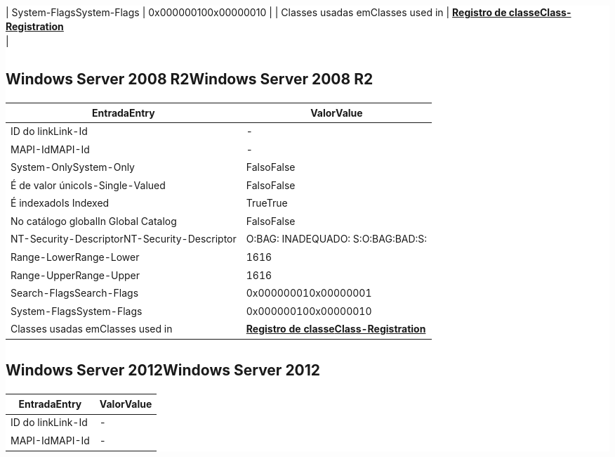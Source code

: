| <span data-ttu-id="ee076-225">System-Flags</span><span class="sxs-lookup"><span data-stu-id="ee076-225">System-Flags</span></span>           | <span data-ttu-id="ee076-226">0x00000010</span><span class="sxs-lookup"><span data-stu-id="ee076-226">0x00000010</span></span>                                                   |
| <span data-ttu-id="ee076-227">Classes usadas em</span><span class="sxs-lookup"><span data-stu-id="ee076-227">Classes used in</span></span>        | [<span data-ttu-id="ee076-228">**Registro de classe**</span><span class="sxs-lookup"><span data-stu-id="ee076-228">**Class-Registration**</span></span>](c-classregistration.md)<br/> |



## <a name="windows-server-2008-r2"></a><span data-ttu-id="ee076-229">Windows Server 2008 R2</span><span class="sxs-lookup"><span data-stu-id="ee076-229">Windows Server 2008 R2</span></span>



| <span data-ttu-id="ee076-230">Entrada</span><span class="sxs-lookup"><span data-stu-id="ee076-230">Entry</span></span> | <span data-ttu-id="ee076-231">Valor</span><span class="sxs-lookup"><span data-stu-id="ee076-231">Value</span></span> |
|------------------------|--------------------------------------------------------------|
| <span data-ttu-id="ee076-232">ID do link</span><span class="sxs-lookup"><span data-stu-id="ee076-232">Link-Id</span></span>                | \-                                                           |
| <span data-ttu-id="ee076-233">MAPI-Id</span><span class="sxs-lookup"><span data-stu-id="ee076-233">MAPI-Id</span></span>                | \-                                                           |
| <span data-ttu-id="ee076-234">System-Only</span><span class="sxs-lookup"><span data-stu-id="ee076-234">System-Only</span></span>            | <span data-ttu-id="ee076-235">Falso</span><span class="sxs-lookup"><span data-stu-id="ee076-235">False</span></span>                                                        |
| <span data-ttu-id="ee076-236">É de valor único</span><span class="sxs-lookup"><span data-stu-id="ee076-236">Is-Single-Valued</span></span>       | <span data-ttu-id="ee076-237">Falso</span><span class="sxs-lookup"><span data-stu-id="ee076-237">False</span></span>                                                        |
| <span data-ttu-id="ee076-238">É indexado</span><span class="sxs-lookup"><span data-stu-id="ee076-238">Is Indexed</span></span>             | <span data-ttu-id="ee076-239">True</span><span class="sxs-lookup"><span data-stu-id="ee076-239">True</span></span>                                                         |
| <span data-ttu-id="ee076-240">No catálogo global</span><span class="sxs-lookup"><span data-stu-id="ee076-240">In Global Catalog</span></span>      | <span data-ttu-id="ee076-241">Falso</span><span class="sxs-lookup"><span data-stu-id="ee076-241">False</span></span>                                                        |
| <span data-ttu-id="ee076-242">NT-Security-Descriptor</span><span class="sxs-lookup"><span data-stu-id="ee076-242">NT-Security-Descriptor</span></span> | <span data-ttu-id="ee076-243">O:BAG: INADEQUADO: S:</span><span class="sxs-lookup"><span data-stu-id="ee076-243">O:BAG:BAD:S:</span></span>                                                 |
| <span data-ttu-id="ee076-244">Range-Lower</span><span class="sxs-lookup"><span data-stu-id="ee076-244">Range-Lower</span></span>            | <span data-ttu-id="ee076-245">16</span><span class="sxs-lookup"><span data-stu-id="ee076-245">16</span></span>                                                           |
| <span data-ttu-id="ee076-246">Range-Upper</span><span class="sxs-lookup"><span data-stu-id="ee076-246">Range-Upper</span></span>            | <span data-ttu-id="ee076-247">16</span><span class="sxs-lookup"><span data-stu-id="ee076-247">16</span></span>                                                           |
| <span data-ttu-id="ee076-248">Search-Flags</span><span class="sxs-lookup"><span data-stu-id="ee076-248">Search-Flags</span></span>           | <span data-ttu-id="ee076-249">0x00000001</span><span class="sxs-lookup"><span data-stu-id="ee076-249">0x00000001</span></span>                                                   |
| <span data-ttu-id="ee076-250">System-Flags</span><span class="sxs-lookup"><span data-stu-id="ee076-250">System-Flags</span></span>           | <span data-ttu-id="ee076-251">0x00000010</span><span class="sxs-lookup"><span data-stu-id="ee076-251">0x00000010</span></span>                                                   |
| <span data-ttu-id="ee076-252">Classes usadas em</span><span class="sxs-lookup"><span data-stu-id="ee076-252">Classes used in</span></span>        | [<span data-ttu-id="ee076-253">**Registro de classe**</span><span class="sxs-lookup"><span data-stu-id="ee076-253">**Class-Registration**</span></span>](c-classregistration.md)<br/> |



## <a name="windows-server-2012"></a><span data-ttu-id="ee076-254">Windows Server 2012</span><span class="sxs-lookup"><span data-stu-id="ee076-254">Windows Server 2012</span></span>



| <span data-ttu-id="ee076-255">Entrada</span><span class="sxs-lookup"><span data-stu-id="ee076-255">Entry</span></span> | <span data-ttu-id="ee076-256">Valor</span><span class="sxs-lookup"><span data-stu-id="ee076-256">Value</span></span> |
|------------------------|--------------------------------------------------------------|
| <span data-ttu-id="ee076-257">ID do link</span><span class="sxs-lookup"><span data-stu-id="ee076-257">Link-Id</span></span>                | \-                                                           |
| <span data-ttu-id="ee076-258">MAPI-Id</span><span class="sxs-lookup"><span data-stu-id="ee076-258">MAPI-Id</span></span>                | \-                                                           |